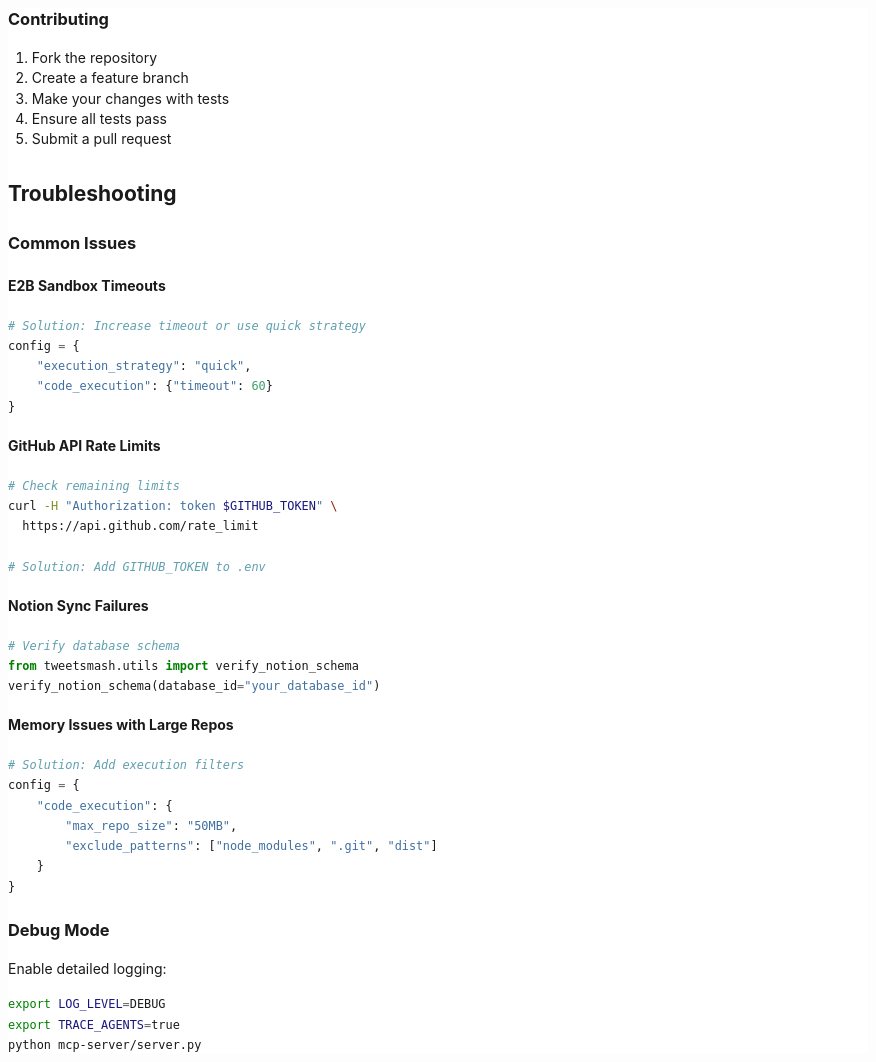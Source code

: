 ### Contributing

1. Fork the repository
2. Create a feature branch
3. Make your changes with tests
4. Ensure all tests pass
5. Submit a pull request

## Troubleshooting

### Common Issues

#### E2B Sandbox Timeouts
```python
# Solution: Increase timeout or use quick strategy
config = {
    "execution_strategy": "quick",
    "code_execution": {"timeout": 60}
}
```

#### GitHub API Rate Limits
```bash
# Check remaining limits
curl -H "Authorization: token $GITHUB_TOKEN" \
  https://api.github.com/rate_limit

# Solution: Add GITHUB_TOKEN to .env
```

#### Notion Sync Failures
```python
# Verify database schema
from tweetsmash.utils import verify_notion_schema
verify_notion_schema(database_id="your_database_id")
```

#### Memory Issues with Large Repos
```python
# Solution: Add execution filters
config = {
    "code_execution": {
        "max_repo_size": "50MB",
        "exclude_patterns": ["node_modules", ".git", "dist"]
    }
}
```

### Debug Mode

Enable detailed logging:
```bash
export LOG_LEVEL=DEBUG
export TRACE_AGENTS=true
python mcp-server/server.py
```
